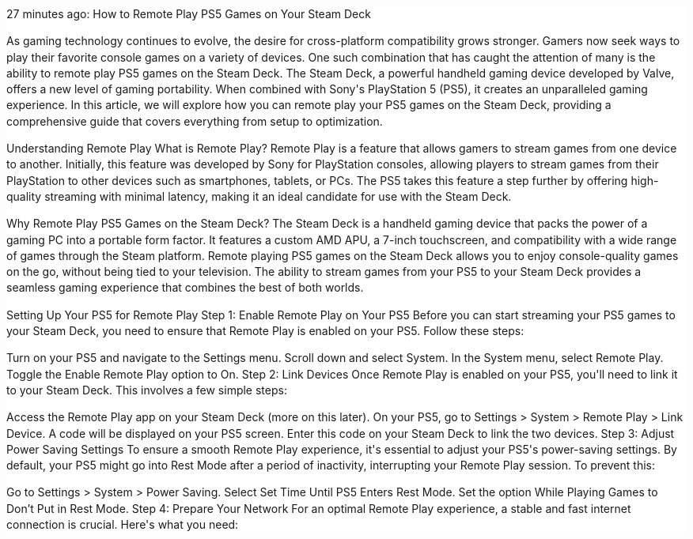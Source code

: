 27 minutes ago: How to Remote Play PS5 Games on Your Steam Deck

As gaming technology continues to evolve, the desire for cross-platform compatibility grows stronger. Gamers now seek ways to play their favorite console games on a variety of devices. One such combination that has caught the attention of many is the ability to remote play PS5 games on the Steam Deck. The Steam Deck, a powerful handheld gaming device developed by Valve, offers a new level of gaming portability. When combined with Sony's PlayStation 5 (PS5), it creates an unparalleled gaming experience. In this article, we will explore how you can remote play your PS5 games on the Steam Deck, providing a comprehensive guide that covers everything from setup to optimization.

Understanding Remote Play
What is Remote Play?
Remote Play is a feature that allows gamers to stream games from one device to another. Initially, this feature was developed by Sony for PlayStation consoles, allowing players to stream games from their PlayStation to other devices such as smartphones, tablets, or PCs. The PS5 takes this feature a step further by offering high-quality streaming with minimal latency, making it an ideal candidate for use with the Steam Deck.

Why Remote Play PS5 Games on the Steam Deck?
The Steam Deck is a handheld gaming device that packs the power of a gaming PC into a portable form factor. It features a custom AMD APU, a 7-inch touchscreen, and compatibility with a wide range of games through the Steam platform. Remote playing PS5 games on the Steam Deck allows you to enjoy console-quality games on the go, without being tied to your television. The ability to stream games from your PS5 to your Steam Deck provides a seamless gaming experience that combines the best of both worlds.

Setting Up Your PS5 for Remote Play
Step 1: Enable Remote Play on Your PS5
Before you can start streaming your PS5 games to your Steam Deck, you need to ensure that Remote Play is enabled on your PS5. Follow these steps:

Turn on your PS5 and navigate to the Settings menu.
Scroll down and select System.
In the System menu, select Remote Play.
Toggle the Enable Remote Play option to On.
Step 2: Link Devices
Once Remote Play is enabled on your PS5, you'll need to link it to your Steam Deck. This involves a few simple steps:

Access the Remote Play app on your Steam Deck (more on this later).
On your PS5, go to Settings > System > Remote Play > Link Device.
A code will be displayed on your PS5 screen. Enter this code on your Steam Deck to link the two devices.
Step 3: Adjust Power Saving Settings
To ensure a smooth Remote Play experience, it's essential to adjust your PS5's power-saving settings. By default, your PS5 might go into Rest Mode after a period of inactivity, interrupting your Remote Play session. To prevent this:

Go to Settings > System > Power Saving.
Select Set Time Until PS5 Enters Rest Mode.
Set the option While Playing Games to Don’t Put in Rest Mode.
Step 4: Prepare Your Network
For an optimal Remote Play experience, a stable and fast internet connection is crucial. Here's what you need:
